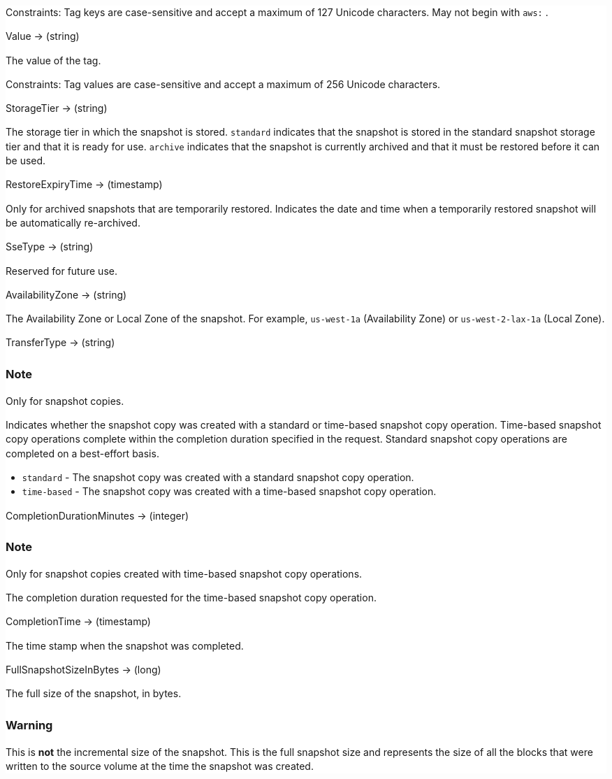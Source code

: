 Constraints: Tag keys are case-sensitive and accept a maximum of 127 Unicode characters. May not begin with `aws:` .

Value -> (string)

The value of the tag.

Constraints: Tag values are case-sensitive and accept a maximum of 256 Unicode characters.

StorageTier -> (string)

The storage tier in which the snapshot is stored. `standard` indicates that the snapshot is stored in the standard snapshot storage tier and that it is ready for use. `archive` indicates that the snapshot is currently archived and that it must be restored before it can be used.

RestoreExpiryTime -> (timestamp)

Only for archived snapshots that are temporarily restored. Indicates the date and time when a temporarily restored snapshot will be automatically re-archived.

SseType -> (string)

Reserved for future use.

AvailabilityZone -> (string)

The Availability Zone or Local Zone of the snapshot. For example, `us-west-1a` (Availability Zone) or `us-west-2-lax-1a` (Local Zone).

TransferType -> (string)

### Note

Only for snapshot copies.

Indicates whether the snapshot copy was created with a standard or time-based snapshot copy operation. Time-based snapshot copy operations complete within the completion duration specified in the request. Standard snapshot copy operations are completed on a best-effort basis.

- `standard` - The snapshot copy was created with a standard snapshot copy operation.
- `time-based` - The snapshot copy was created with a time-based snapshot copy operation.

CompletionDurationMinutes -> (integer)

### Note

Only for snapshot copies created with time-based snapshot copy operations.

The completion duration requested for the time-based snapshot copy operation.

CompletionTime -> (timestamp)

The time stamp when the snapshot was completed.

FullSnapshotSizeInBytes -> (long)

The full size of the snapshot, in bytes.

### Warning

This is **not** the incremental size of the snapshot. This is the full snapshot size and represents the size of all the blocks that were written to the source volume at the time the snapshot was created.
